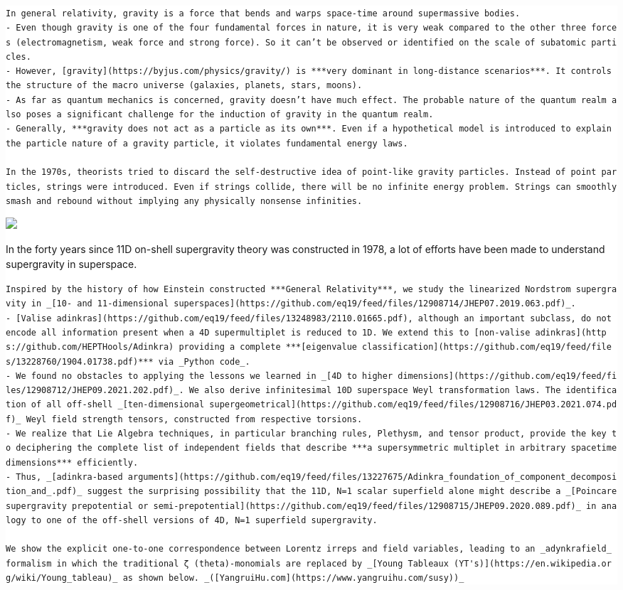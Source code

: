 ```note
In general relativity, gravity is a force that bends and warps space-time around supermassive bodies.
- Even though gravity is one of the four fundamental forces in nature, it is very weak compared to the other three forces (electromagnetism, weak force and strong force). So it can’t be observed or identified on the scale of subatomic particles.
- However, [gravity](https://byjus.com/physics/gravity/) is ***very dominant in long-distance scenarios***. It controls the structure of the macro universe (galaxies, planets, stars, moons).
- As far as quantum mechanics is concerned, gravity doesn’t have much effect. The probable nature of the quantum realm also poses a significant challenge for the induction of gravity in the quantum realm.
- Generally, ***gravity does not act as a particle as its own***. Even if a hypothetical model is introduced to explain the particle nature of a gravity particle, it violates fundamental energy laws.

In the 1970s, theorists tried to discard the self-destructive idea of point-like gravity particles. Instead of point particles, strings were introduced. Even if strings collide, there will be no infinite energy problem. Strings can smoothly smash and rebound without implying any physically nonsense infinities.
```

[![](https://user-images.githubusercontent.com/8466209/284059163-7022e9c8-229e-488a-b489-c87638d6943c.png)](https://byjus.com/physics/stringtheory/)

In the forty years since 11D on-shell supergravity theory was constructed in 1978, a lot of efforts have been made to understand supergravity in superspace. 

```warning
Inspired by the history of how Einstein constructed ***General Relativity***, we study the linearized Nordstrom supergravity in _[10- and 11-dimensional superspaces](https://github.com/eq19/feed/files/12908714/JHEP07.2019.063.pdf)_.
- [Valise adinkras](https://github.com/eq19/feed/files/13248983/2110.01665.pdf), although an important subclass, do not encode all information present when a 4D supermultiplet is reduced to 1D. We extend this to [non-valise adinkras](https://github.com/HEPTHools/Adinkra) providing a complete ***[eigenvalue classification](https://github.com/eq19/feed/files/13228760/1904.01738.pdf)*** via _Python code_.
- We found no obstacles to applying the lessons we learned in _[4D to higher dimensions](https://github.com/eq19/feed/files/12908712/JHEP09.2021.202.pdf)_. We also derive infinitesimal 10D superspace Weyl transformation laws. The identification of all off-shell _[ten-dimensional supergeometrical](https://github.com/eq19/feed/files/12908716/JHEP03.2021.074.pdf)_ Weyl field strength tensors, constructed from respective torsions.
- We realize that Lie Algebra techniques, in particular branching rules, Plethysm, and tensor product, provide the key to deciphering the complete list of independent fields that describe ***a supersymmetric multiplet in arbitrary spacetime dimensions*** efficiently.
- Thus, _[adinkra-based arguments](https://github.com/eq19/feed/files/13227675/Adinkra_foundation_of_component_decomposition_and_.pdf)_ suggest the surprising possibility that the 11D, N=1 scalar superfield alone might describe a _[Poincare supergravity prepotential or semi-prepotential](https://github.com/eq19/feed/files/12908715/JHEP09.2020.089.pdf)_ in analogy to one of the off-shell versions of 4D, N=1 superfield supergravity.

We show the explicit one-to-one correspondence between Lorentz irreps and field variables, leading to an _adynkrafield_ formalism in which the traditional ζ (theta)-monomials are replaced by _[Young Tableaux (YT's)](https://en.wikipedia.org/wiki/Young_tableau)_ as shown below. _([YangruiHu.com](https://www.yangruihu.com/susy))_
```
